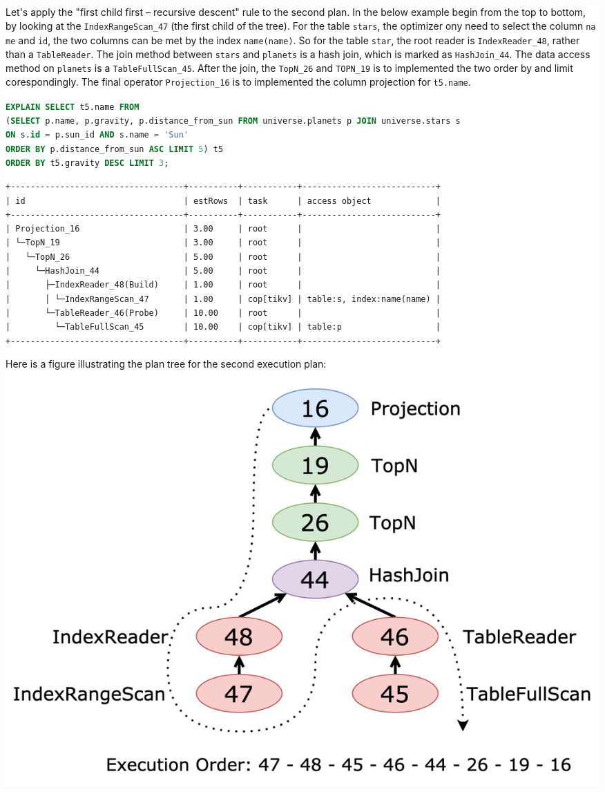 Let's apply the "first child first – recursive descent" rule to the second plan. In the below example begin from the top to bottom, by looking at the `IndexRangeScan_47` (the first child of the tree). For the table `stars`, the optimizer ony need to select the column `name` and `id`, the two columns can be met by the index `name(name)`. So for the table `star`, the root reader is `IndexReader_48`, rather than a `TableReader`.
The join method between `stars` and `planets` is a hash join, which is marked as `HashJoin_44`. The data access method on `planets` is a `TableFullScan_45`. After the join, the `TopN_26` and `TOPN_19` is to implemented the two order by and limit corespondingly. The final operator `Projection_16` is to implemented the column projection for `t5.name`.


```sql
EXPLAIN SELECT t5.name FROM
(SELECT p.name, p.gravity, p.distance_from_sun FROM universe.planets p JOIN universe.stars s
ON s.id = p.sun_id AND s.name = 'Sun'
ORDER BY p.distance_from_sun ASC LIMIT 5) t5
ORDER BY t5.gravity DESC LIMIT 3;
```

```
+-----------------------------------+----------+-----------+---------------------------+
| id                                | estRows  | task      | access object             |
+-----------------------------------+----------+-----------+---------------------------+
| Projection_16                     | 3.00     | root      |                           |
| └─TopN_19                         | 3.00     | root      |                           |
|   └─TopN_26                       | 5.00     | root      |                           |
|     └─HashJoin_44                 | 5.00     | root      |                           |
|       ├─IndexReader_48(Build)     | 1.00     | root      |                           |
|       │ └─IndexRangeScan_47       | 1.00     | cop[tikv] | table:s, index:name(name) |
|       └─TableReader_46(Probe)     | 10.00    | root      |                           |
|         └─TableFullScan_45        | 10.00    | cop[tikv] | table:p                   |
+-----------------------------------+----------+-----------+---------------------------+
```

Here is a figure illustrating the plan tree for the second execution plan:

![execution-plan-traverse](/media/sql-tuning/execution-plan-traverse.png)

